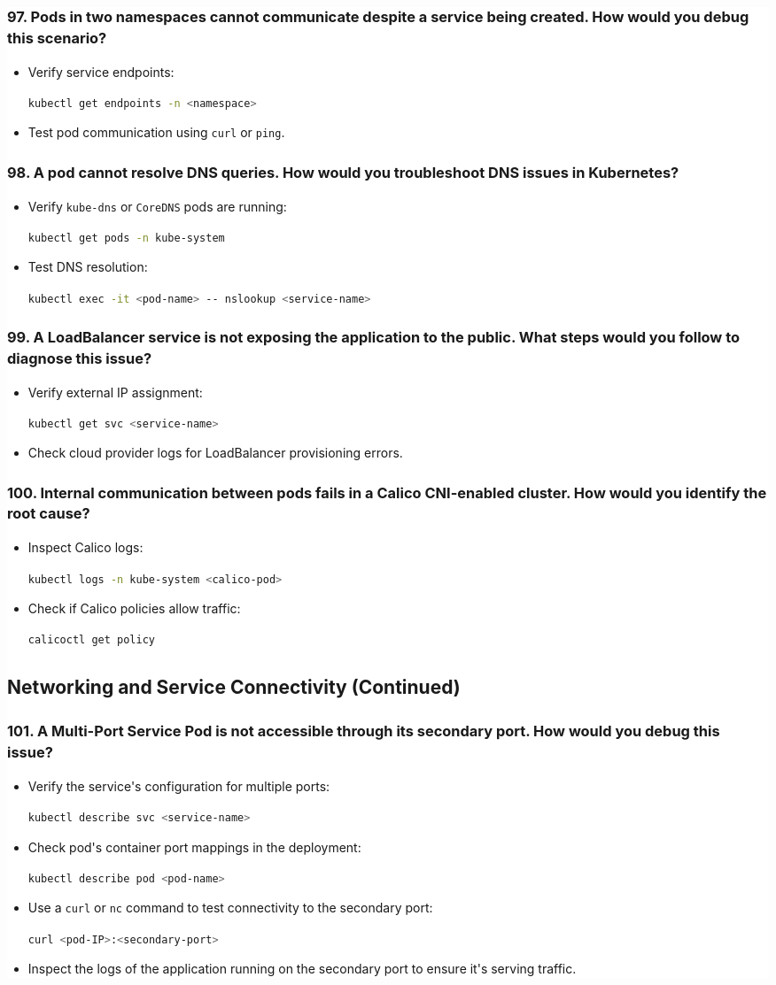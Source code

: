 ### 97. Pods in two namespaces cannot communicate despite a service being created. How would you debug this scenario?  
- Verify service endpoints:  
   ```bash
   kubectl get endpoints -n <namespace>
   ```  
- Test pod communication using `curl` or `ping`.  

### 98. A pod cannot resolve DNS queries. How would you troubleshoot DNS issues in Kubernetes?  
- Verify `kube-dns` or `CoreDNS` pods are running:  
   ```bash
   kubectl get pods -n kube-system
   ```  
- Test DNS resolution:  
   ```bash
   kubectl exec -it <pod-name> -- nslookup <service-name>
   ```  

### 99. A LoadBalancer service is not exposing the application to the public. What steps would you follow to diagnose this issue?  
- Verify external IP assignment:  
   ```bash
   kubectl get svc <service-name>
   ```  
- Check cloud provider logs for LoadBalancer provisioning errors.  

### 100. Internal communication between pods fails in a Calico CNI-enabled cluster. How would you identify the root cause?  
- Inspect Calico logs:  
   ```bash
   kubectl logs -n kube-system <calico-pod>
   ```  
- Check if Calico policies allow traffic:  
   ```bash
   calicoctl get policy
   ```  


## Networking and Service Connectivity (Continued)

### 101. A Multi-Port Service Pod is not accessible through its secondary port. How would you debug this issue?  
- Verify the service's configuration for multiple ports:  
   ```bash
   kubectl describe svc <service-name>
   ```  
- Check pod's container port mappings in the deployment:  
   ```bash
   kubectl describe pod <pod-name>
   ```  
- Use a `curl` or `nc` command to test connectivity to the secondary port:  
   ```bash
   curl <pod-IP>:<secondary-port>
   ```  
- Inspect the logs of the application running on the secondary port to ensure it's serving traffic.  
